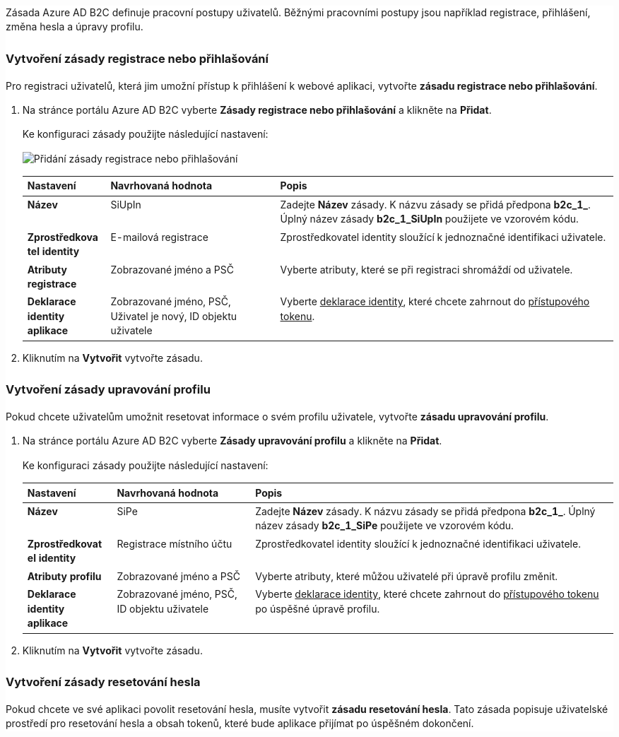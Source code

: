 Zásada Azure AD B2C definuje pracovní postupy uživatelů. Běžnými pracovními postupy jsou například registrace, přihlášení, změna hesla a úpravy profilu.

### <a name="create-a-sign-up-or-sign-in-policy"></a>Vytvoření zásady registrace nebo přihlašování

Pro registraci uživatelů, která jim umožní přístup k přihlášení k webové aplikaci, vytvořte **zásadu registrace nebo přihlašování**.

1. Na stránce portálu Azure AD B2C vyberte **Zásady registrace nebo přihlašování** a klikněte na **Přidat**.

    Ke konfiguraci zásady použijte následující nastavení:

    ![Přidání zásady registrace nebo přihlašování](media/active-directory-b2c-tutorials-web-app/add-susi-policy.png)

    | Nastavení      | Navrhovaná hodnota  | Popis                                        |
    | ------------ | ------- | -------------------------------------------------- |
    | **Název** | SiUpIn | Zadejte **Název** zásady. K názvu zásady se přidá předpona **b2c_1_**. Úplný název zásady **b2c_1_SiUpIn** použijete ve vzorovém kódu. | 
    | **Zprostředkovatel identity** | E-mailová registrace | Zprostředkovatel identity sloužící k jednoznačné identifikaci uživatele. |
    | **Atributy registrace** | Zobrazované jméno a PSČ | Vyberte atributy, které se při registraci shromáždí od uživatele. |
    | **Deklarace identity aplikace** | Zobrazované jméno, PSČ, Uživatel je nový, ID objektu uživatele | Vyberte [deklarace identity](../active-directory/develop/active-directory-dev-glossary.md#claim), které chcete zahrnout do [přístupového tokenu](../active-directory/develop/active-directory-dev-glossary.md#access-token). |

2. Kliknutím na **Vytvořit** vytvořte zásadu. 

### <a name="create-a-profile-editing-policy"></a>Vytvoření zásady upravování profilu

Pokud chcete uživatelům umožnit resetovat informace o svém profilu uživatele, vytvořte **zásadu upravování profilu**.

1. Na stránce portálu Azure AD B2C vyberte **Zásady upravování profilu** a klikněte na **Přidat**.

    Ke konfiguraci zásady použijte následující nastavení:

    | Nastavení      | Navrhovaná hodnota  | Popis                                        |
    | ------------ | ------- | -------------------------------------------------- |
    | **Název** | SiPe | Zadejte **Název** zásady. K názvu zásady se přidá předpona **b2c_1_**. Úplný název zásady **b2c_1_SiPe** použijete ve vzorovém kódu. | 
    | **Zprostředkovatel identity** | Registrace místního účtu | Zprostředkovatel identity sloužící k jednoznačné identifikaci uživatele. |
    | **Atributy profilu** | Zobrazované jméno a PSČ | Vyberte atributy, které můžou uživatelé při úpravě profilu změnit. |
    | **Deklarace identity aplikace** | Zobrazované jméno, PSČ, ID objektu uživatele | Vyberte [deklarace identity](../active-directory/develop/active-directory-dev-glossary.md#claim), které chcete zahrnout do [přístupového tokenu](../active-directory/develop/active-directory-dev-glossary.md#access-token) po úspěšné úpravě profilu. |

2. Kliknutím na **Vytvořit** vytvořte zásadu. 

### <a name="create-a-password-reset-policy"></a>Vytvoření zásady resetování hesla

Pokud chcete ve své aplikaci povolit resetování hesla, musíte vytvořit **zásadu resetování hesla**. Tato zásada popisuje uživatelské prostředí pro resetování hesla a obsah tokenů, které bude aplikace přijímat po úspěšném dokončení.
